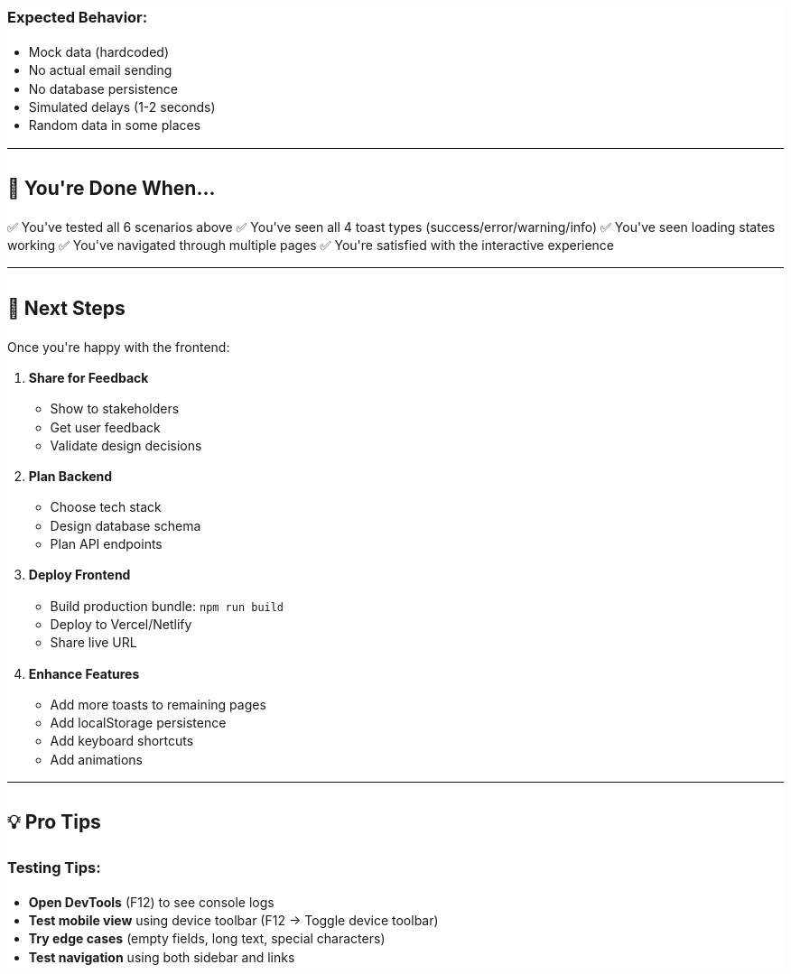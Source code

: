 ### Expected Behavior:
- Mock data (hardcoded)
- No actual email sending
- No database persistence
- Simulated delays (1-2 seconds)
- Random data in some places

---

## 🎉 You're Done When...

✅ You've tested all 6 scenarios above
✅ You've seen all 4 toast types (success/error/warning/info)
✅ You've seen loading states working
✅ You've navigated through multiple pages
✅ You're satisfied with the interactive experience

---

## 🚀 Next Steps

Once you're happy with the frontend:

1. **Share for Feedback**
   - Show to stakeholders
   - Get user feedback
   - Validate design decisions

2. **Plan Backend**
   - Choose tech stack
   - Design database schema
   - Plan API endpoints

3. **Deploy Frontend**
   - Build production bundle: `npm run build`
   - Deploy to Vercel/Netlify
   - Share live URL

4. **Enhance Features**
   - Add more toasts to remaining pages
   - Add localStorage persistence
   - Add keyboard shortcuts
   - Add animations

---

## 💡 Pro Tips

### Testing Tips:
- **Open DevTools** (F12) to see console logs
- **Test mobile view** using device toolbar (F12 → Toggle device toolbar)
- **Try edge cases** (empty fields, long text, special characters)
- **Test navigation** using both sidebar and links
